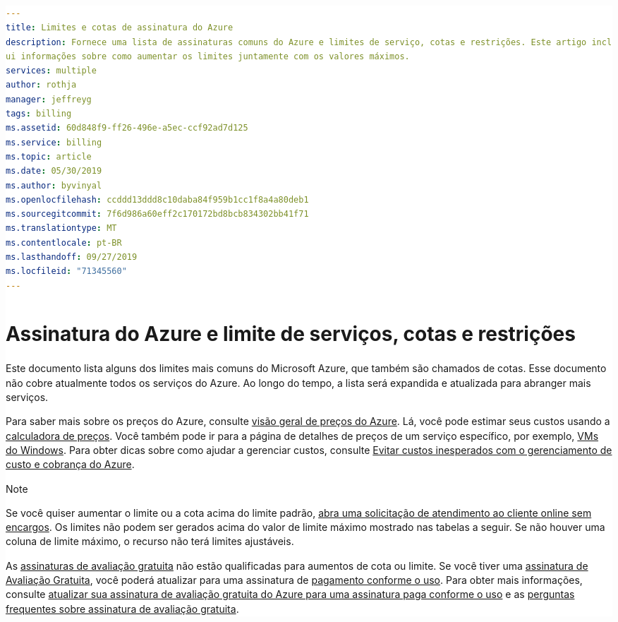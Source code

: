 ```yaml
---
title: Limites e cotas de assinatura do Azure
description: Fornece uma lista de assinaturas comuns do Azure e limites de serviço, cotas e restrições. Este artigo inclui informações sobre como aumentar os limites juntamente com os valores máximos.
services: multiple
author: rothja
manager: jeffreyg
tags: billing
ms.assetid: 60d848f9-ff26-496e-a5ec-ccf92ad7d125
ms.service: billing
ms.topic: article
ms.date: 05/30/2019
ms.author: byvinyal
ms.openlocfilehash: ccddd13ddd8c10daba84f959b1cc1f8a4a80deb1
ms.sourcegitcommit: 7f6d986a60eff2c170172bd8bcb834302bb41f71
ms.translationtype: MT
ms.contentlocale: pt-BR
ms.lasthandoff: 09/27/2019
ms.locfileid: "71345560"
---
```

# <a name="azure-subscription-and-service-limits-quotas-and-constraints"></a>Assinatura do Azure e limite de serviços, cotas e restrições
Este documento lista alguns dos limites mais comuns do Microsoft Azure, que também são chamados de cotas. Esse documento não cobre atualmente todos os serviços do Azure. Ao longo do tempo, a lista será expandida e atualizada para abranger mais serviços.

Para saber mais sobre os preços do Azure, consulte [visão geral de preços do Azure](https://azure.microsoft.com/pricing/). Lá, você pode estimar seus custos usando a [calculadora de preços](https://azure.microsoft.com/pricing/calculator/). Você também pode ir para a página de detalhes de preços de um serviço específico, por exemplo, [VMs do Windows](https://azure.microsoft.com/pricing/details/virtual-machines/#Windows). Para obter dicas sobre como ajudar a gerenciar custos, consulte [Evitar custos inesperados com o gerenciamento de custo e cobrança do Azure](billing/billing-getting-started.md).

> [!NOTE]
> Se você quiser aumentar o limite ou a cota acima do limite padrão, [abra uma solicitação de atendimento ao cliente online sem encargos](azure-resource-manager/resource-manager-quota-errors.md). Os limites não podem ser gerados acima do valor de limite máximo mostrado nas tabelas a seguir. Se não houver uma coluna de limite máximo, o recurso não terá limites ajustáveis.
>
> As [assinaturas de avaliação gratuita](https://azure.microsoft.com/offers/ms-azr-0044p) não estão qualificadas para aumentos de cota ou limite. Se você tiver uma [assinatura de Avaliação Gratuita](https://azure.microsoft.com/offers/ms-azr-0044p), você poderá atualizar para uma assinatura de [pagamento conforme o uso](https://azure.microsoft.com/offers/ms-azr-0003p/). Para obter mais informações, consulte [atualizar sua assinatura de avaliação gratuita do Azure para uma assinatura paga conforme o uso](billing/billing-upgrade-azure-subscription.md) e as [perguntas frequentes sobre assinatura de avaliação gratuita](https://azure.microsoft.com/free/free-account-faq).
>
